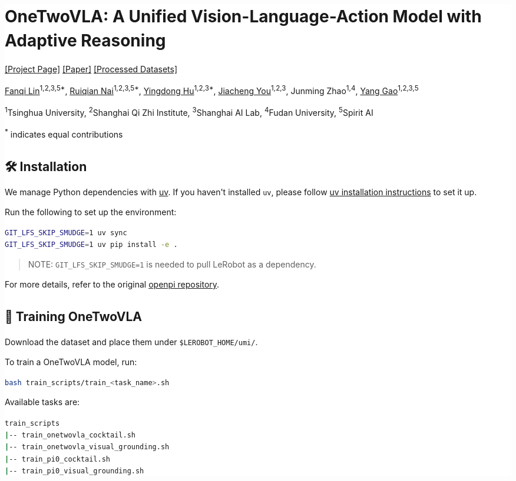 # OneTwoVLA: A Unified Vision-Language-Action Model with Adaptive Reasoning

[[Project Page]](https://one-two-vla.github.io/) [[Paper]](https://arxiv.org/abs/2505.11917) [[Processed Datasets]](https://huggingface.co/datasets/Richard-Nai/onetwovla-dataset)

[Fanqi Lin](https://fanqi-lin.github.io/)<sup>1,2,3,5\*</sup>,
[Ruiqian Nai](https://richard-coder-nai.github.io/)<sup>1,2,3,5\*</sup>,
[Yingdong Hu](https://yingdong-hu.github.io/)<sup>1,2,3\*</sup>,
[Jiacheng You](https://scholar.google.com/citations?user=FiP-TVUAAAAJ)<sup>1,2,3</sup>,
Junming Zhao<sup>1,4</sup>,
[Yang Gao](https://yang-gao.weebly.com/)<sup>1,2,3,5</sup>

<sup>1</sup>Tsinghua University,
<sup>2</sup>Shanghai Qi Zhi Institute,
<sup>3</sup>Shanghai AI Lab, 
<sup>4</sup>Fudan University,
<sup>5</sup>Spirit AI

<sup>\*</sup> indicates equal contributions


## 🛠️ Installation

We manage Python dependencies with [uv](https://docs.astral.sh/uv/). If you haven't installed `uv`, please follow [uv installation instructions](https://docs.astral.sh/uv/getting-started/installation/) to set it up. 

Run the following to set up the environment:

```bash
GIT_LFS_SKIP_SMUDGE=1 uv sync
GIT_LFS_SKIP_SMUDGE=1 uv pip install -e .
```

> NOTE: `GIT_LFS_SKIP_SMUDGE=1` is needed to pull LeRobot as a dependency.

For more details, refer to the original [openpi repository](https://github.com/Physical-Intelligence/openpi.git). 

## 🚀 Training OneTwoVLA
Download the dataset and place them under `$LEROBOT_HOME/umi/`.

To train a OneTwoVLA model, run:
```bash
bash train_scripts/train_<task_name>.sh
```
Available tasks are:
```bash
train_scripts
|-- train_onetwovla_cocktail.sh
|-- train_onetwovla_visual_grounding.sh
|-- train_pi0_cocktail.sh
|-- train_pi0_visual_grounding.sh
```
